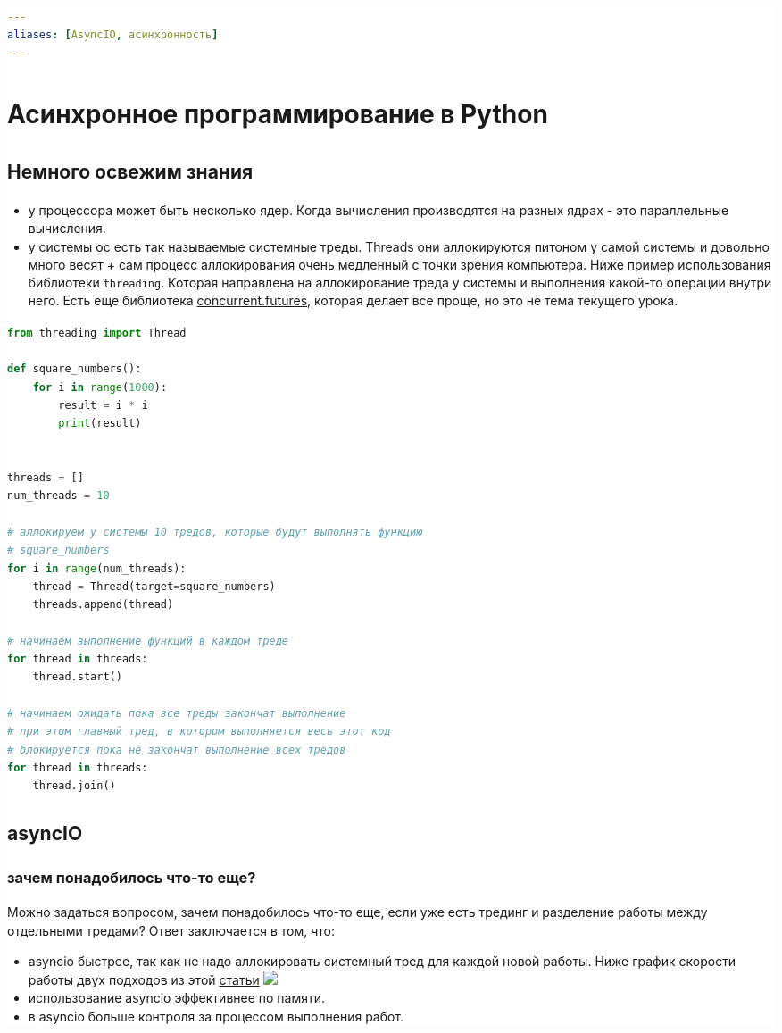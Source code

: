 ```yaml
---
aliases: [AsyncIO, асинхронность]
---
```

```py

```
# Асинхронное программирование в Python

## Немного освежим знания
- у процессора может быть несколько ядер. Когда вычисления производятся на разных ядрах - это параллельные вычисления. 
- у системы ос есть так называемые системные треды. Threads они аллокируются питоном у самой системы и довольно много весят + сам процесс аллокирования очень медленный с точки зрения компьютера. Ниже пример использования библиотеки `threading`. Которая направлена на аллокирование треда у системы и выполнения какой-то операции внутри него. Есть еще библиотека [concurrent.futures](https://docs-python.ru/standart-library/modul-concurrent-futures-python/), которая делает все проще, но это не тема текущего урока.
```py
from threading import Thread

def square_numbers():
    for i in range(1000):
        result = i * i
        print(result)

        
threads = []
num_threads = 10

# аллокируем у системы 10 тредов, которые будут выполнять функцию
# square_numbers
for i in range(num_threads):
    thread = Thread(target=square_numbers)
    threads.append(thread)

# начинаем выполнение функций в каждом треде
for thread in threads:
    thread.start()

# начинаем ожидать пока все треды закончат выполнение 
# при этом главный тред, в котором выполняется весь этот код
# блокируется пока не закончат выполнение всех тредов
for thread in threads:
    thread.join()
```

## asyncIO
### зачем понадобилось что-то еще?
Можно задаться вопросом, зачем понадобилось что-то еще, если уже есть трединг и разделение работы между отдельными тредами? 
Ответ заключается в том, что:
- asyncio быстрее, так как не надо аллокировать системный тред для каждой новой работы. Ниже график скорости работы двух подходов из этой [статьи](https://towardsdatascience.com/a-better-way-for-asynchronous-programming-asyncio-over-multi-threading-3457d82b3295)
![](https://i.imgur.com/4G88zll.png)
- использование asyncio эффективнее по памяти. 
- в asyncio больше контроля за процессом выполнения работ.  
